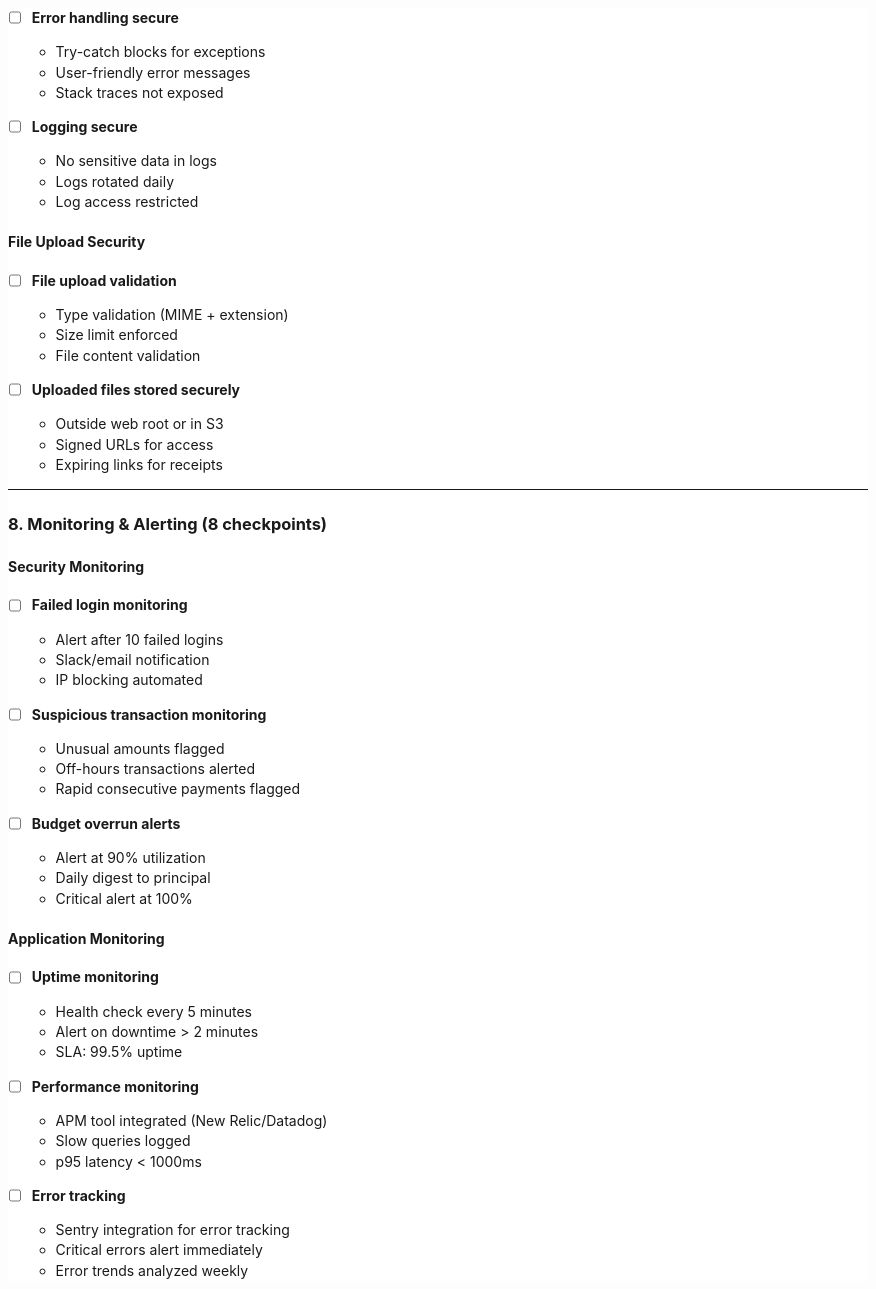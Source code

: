 - [ ] **Error handling secure**
  - Try-catch blocks for exceptions
  - User-friendly error messages
  - Stack traces not exposed

- [ ] **Logging secure**
  - No sensitive data in logs
  - Logs rotated daily
  - Log access restricted

#### File Upload Security
- [ ] **File upload validation**
  - Type validation (MIME + extension)
  - Size limit enforced
  - File content validation

- [ ] **Uploaded files stored securely**
  - Outside web root or in S3
  - Signed URLs for access
  - Expiring links for receipts

---

### 8. Monitoring & Alerting (8 checkpoints)

#### Security Monitoring
- [ ] **Failed login monitoring**
  - Alert after 10 failed logins
  - Slack/email notification
  - IP blocking automated

- [ ] **Suspicious transaction monitoring**
  - Unusual amounts flagged
  - Off-hours transactions alerted
  - Rapid consecutive payments flagged

- [ ] **Budget overrun alerts**
  - Alert at 90% utilization
  - Daily digest to principal
  - Critical alert at 100%

#### Application Monitoring
- [ ] **Uptime monitoring**
  - Health check every 5 minutes
  - Alert on downtime > 2 minutes
  - SLA: 99.5% uptime

- [ ] **Performance monitoring**
  - APM tool integrated (New Relic/Datadog)
  - Slow queries logged
  - p95 latency < 1000ms

- [ ] **Error tracking**
  - Sentry integration for error tracking
  - Critical errors alert immediately
  - Error trends analyzed weekly
